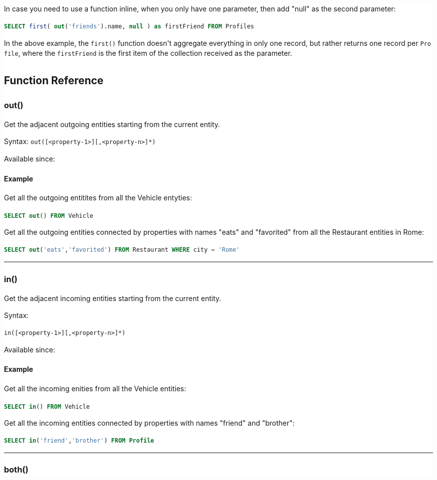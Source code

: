 In case you need to use a function inline, when you only have one parameter, then add "null" as the second parameter:

```sql
SELECT first( out('friends').name, null ) as firstFriend FROM Profiles
```
In the above example, the `first()` function doesn't aggregate everything in only one record, but rather returns one record per `Profile`, where the `firstFriend` is the first item of the collection received as the parameter.

## Function Reference

### out()

Get the adjacent outgoing entities starting from the current entity.

Syntax: ```out([<property-1>][,<property-n>]*)```

Available since: 

#### Example

Get all the outgoing entitites from all the Vehicle entyties:
```sql
SELECT out() FROM Vehicle
```

Get all the outgoing entities connected by properties with names "eats" and "favorited" from all the Restaurant entities in Rome:

```sql
SELECT out('eats','favorited') FROM Restaurant WHERE city = 'Rome'
```
---
### in()

Get the adjacent incoming entities starting from the current entity.

Syntax:
```
in([<property-1>][,<property-n>]*)
```

Available since:

#### Example

Get all the incoming enities from all the Vehicle entities:

```sql
SELECT in() FROM Vehicle
```

Get all the incoming entities connected by properties with names "friend" and "brother":
```sql
SELECT in('friend','brother') FROM Profile
```
---
### both()
